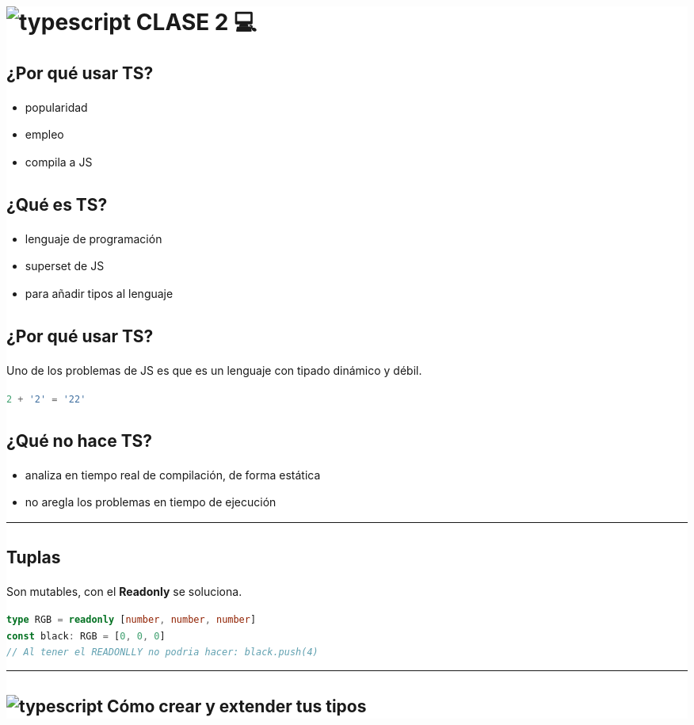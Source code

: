 # <img width="48" height="48" src="https://img.icons8.com/color/48/typescript.png" alt="typescript"/> CLASE 2 :computer:

## ¿Por qué usar TS?

- popularidad

- empleo

- compila a JS

## ¿Qué es TS?

- lenguaje de programación

- superset de JS

- para añadir tipos al lenguaje

## ¿Por qué usar TS?

Uno de los problemas de JS es que es un lenguaje con tipado dinámico y débil.

```JavaScript
2 + '2' = '22'
```

## ¿Qué no hace TS?

- analiza en tiempo real de compilación, de forma estática

- no aregla los problemas en tiempo de ejecución


---


## Tuplas


Son mutables, con el **Readonly** se soluciona.

```TypeScript
type RGB = readonly [number, number, number]
const black: RGB = [0, 0, 0]
// Al tener el READONLLY no podria hacer: black.push(4)
```

---

## <img width="48" height="48" src="https://img.icons8.com/color/48/typescript.png" alt="typescript"/>  Cómo crear y extender tus tipos 
